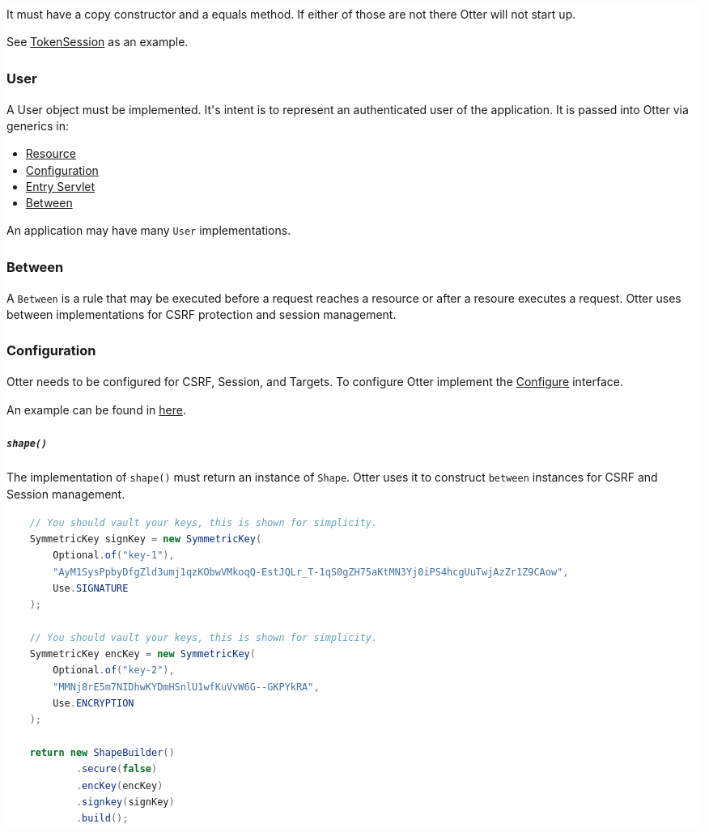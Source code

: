 It must have a copy constructor and a equals method. If either of those are not there Otter will not start up.
 
See [TokenSession](https://github.com/RootServices/otter/blob/development/example/src/main/java/org/rootservices/hello/security/TokenSession.java)
as an example.

### User
A User object must be implemented. It's intent is to represent an authenticated user of the application.
It is passed into Otter via generics in:
- [Resource](#resource)
- [Configuration](#configuration)
- [Entry Servlet](#entry-servlet)
- [Between](#between)

An application may have many `User` implementations.

### Between
A `Between` is a rule that may be executed before a request reaches a resource or after a resoure executes a request.
 Otter uses between implementations for CSRF protection and session management.

### Configuration
Otter needs to be configured for CSRF, Session, and Targets. To configure Otter implement the [Configure](https://github.com/RootServices/otter/blob/development/otter/src/main/java/org/rootservices/otter/gateway/Configure.java)
interface. 

An example can be found in [here](https://github.com/RootServices/otter/blob/development/example/src/main/java/org/rootservices/hello/config/AppConfig.java).

##### `shape()`
The implementation of `shape()` must return an instance of `Shape`. Otter uses it to construct `between` instances for
CSRF and Session management.

```java
    // You should vault your keys, this is shown for simplicity.
    SymmetricKey signKey = new SymmetricKey(
        Optional.of("key-1"),
        "AyM1SysPpbyDfgZld3umj1qzKObwVMkoqQ-EstJQLr_T-1qS0gZH75aKtMN3Yj0iPS4hcgUuTwjAzZr1Z9CAow",
        Use.SIGNATURE
    );
    
    // You should vault your keys, this is shown for simplicity.
    SymmetricKey encKey = new SymmetricKey(
        Optional.of("key-2"),
        "MMNj8rE5m7NIDhwKYDmHSnlU1wfKuVvW6G--GKPYkRA",
        Use.ENCRYPTION
    );
    
    return new ShapeBuilder()
            .secure(false)
            .encKey(encKey)
            .signkey(signKey)
            .build();
```
